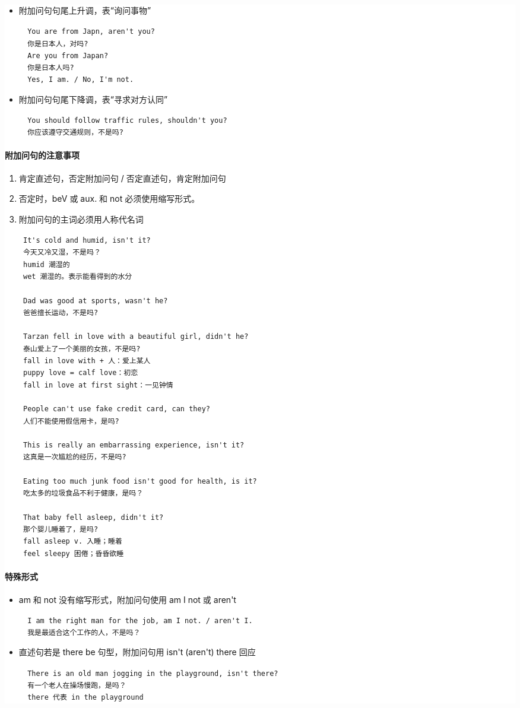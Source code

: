 - 附加问句句尾上升调，表“询问事物”

		You are from Japn, aren't you?
		你是日本人，对吗?
		Are you from Japan?
		你是日本人吗?
		Yes, I am. / No, I'm not.

- 附加问句句尾下降调，表“寻求对方认同”

		You should follow traffic rules, shouldn't you?
		你应该遵守交通规则，不是吗?

#### 附加问句的注意事项

1. 肯定直述句，否定附加问句 / 否定直述句，肯定附加问句
2. 否定时，beV 或 aux. 和 not 必须使用缩写形式。
3. 附加问句的主词必须用人称代名词

		It's cold and humid, isn't it?
		今天又冷又湿，不是吗？
		humid 潮湿的
		wet 潮湿的。表示能看得到的水分

		Dad was good at sports, wasn't he?
		爸爸擅长运动，不是吗?

		Tarzan fell in love with a beautiful girl, didn't he?
		泰山爱上了一个美丽的女孩，不是吗?
		fall in love with + 人：爱上某人
		puppy love = calf love：初恋
		fall in love at first sight：一见钟情

		People can't use fake credit card, can they?
		人们不能使用假信用卡，是吗?

		This is really an embarrassing experience, isn't it?
		这真是一次尴尬的经历，不是吗?

		Eating too much junk food isn't good for health, is it?
		吃太多的垃圾食品不利于健康，是吗？

		That baby fell asleep, didn't it?
		那个婴儿睡着了，是吗?
		fall asleep v. 入睡；睡着
		feel sleepy 困倦；昏昏欲睡

#### 特殊形式

- am 和 not 没有缩写形式，附加问句使用 am I not 或 aren't 

		I am the right man for the job, am I not. / aren't I.
		我是最适合这个工作的人，不是吗？

- 直述句若是 there be 句型，附加问句用 isn't (aren't) there 回应

		There is an old man jogging in the playground, isn't there?
		有一个老人在操场慢跑，是吗？
		there 代表 in the playground
